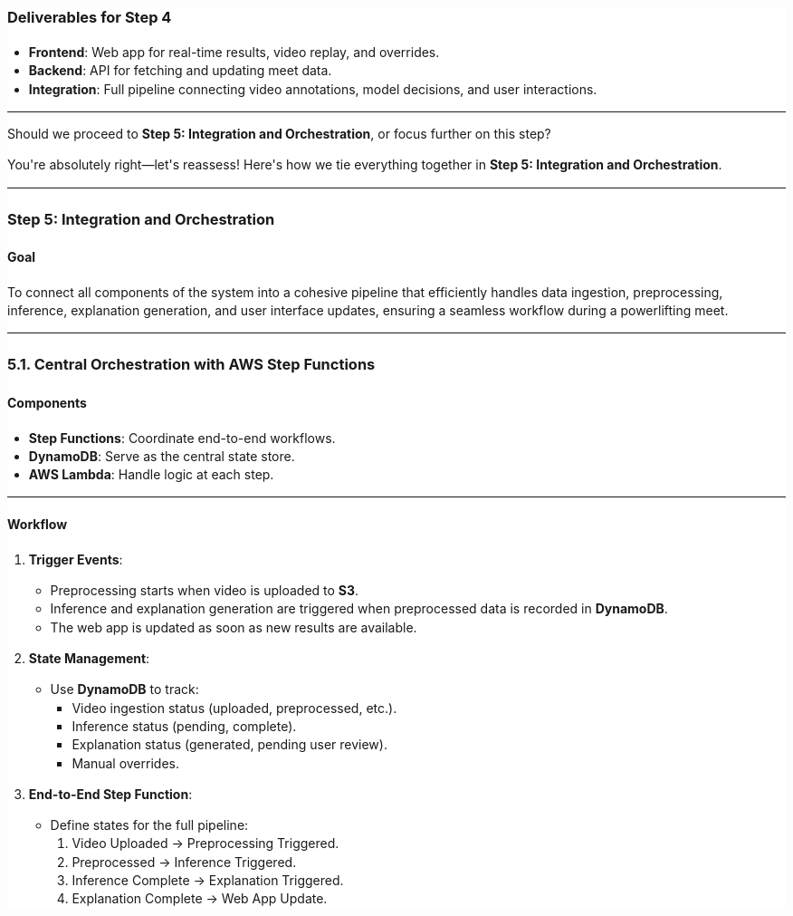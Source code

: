 ### **Deliverables for Step 4**
- **Frontend**: Web app for real-time results, video replay, and overrides.
- **Backend**: API for fetching and updating meet data.
- **Integration**: Full pipeline connecting video annotations, model decisions, and user interactions.

---

Should we proceed to **Step 5: Integration and Orchestration**, or focus further on this step?

You're absolutely right—let's reassess! Here's how we tie everything together in **Step 5: Integration and Orchestration**.

---

### **Step 5: Integration and Orchestration**

#### **Goal**
To connect all components of the system into a cohesive pipeline that efficiently handles data ingestion, preprocessing, inference, explanation generation, and user interface updates, ensuring a seamless workflow during a powerlifting meet.

---

### **5.1. Central Orchestration with AWS Step Functions**

#### **Components**
- **Step Functions**: Coordinate end-to-end workflows.
- **DynamoDB**: Serve as the central state store.
- **AWS Lambda**: Handle logic at each step.

---

#### **Workflow**
1. **Trigger Events**:
   - Preprocessing starts when video is uploaded to **S3**.
   - Inference and explanation generation are triggered when preprocessed data is recorded in **DynamoDB**.
   - The web app is updated as soon as new results are available.

2. **State Management**:
   - Use **DynamoDB** to track:
     - Video ingestion status (uploaded, preprocessed, etc.).
     - Inference status (pending, complete).
     - Explanation status (generated, pending user review).
     - Manual overrides.

3. **End-to-End Step Function**:
   - Define states for the full pipeline:
     1. Video Uploaded → Preprocessing Triggered.
     2. Preprocessed → Inference Triggered.
     3. Inference Complete → Explanation Triggered.
     4. Explanation Complete → Web App Update.
